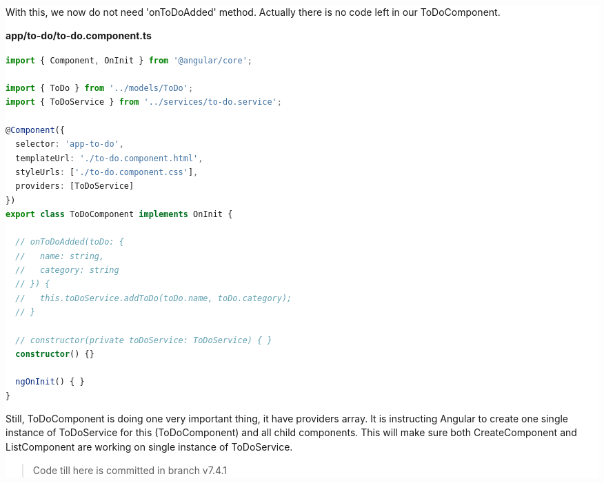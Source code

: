 With this, we now do not need 'onToDoAdded' method. Actually there is no code left in our ToDoComponent.

**app/to-do/to-do.component.ts**

```typescript
import { Component, OnInit } from '@angular/core';

import { ToDo } from '../models/ToDo';
import { ToDoService } from '../services/to-do.service';

@Component({
  selector: 'app-to-do',
  templateUrl: './to-do.component.html',
  styleUrls: ['./to-do.component.css'],
  providers: [ToDoService]
})
export class ToDoComponent implements OnInit {

  // onToDoAdded(toDo: {
  //   name: string,
  //   category: string
  // }) {
  //   this.toDoService.addToDo(toDo.name, toDo.category);
  // }

  // constructor(private toDoService: ToDoService) { }
  constructor() {}

  ngOnInit() { }
}
```

Still, ToDoComponent is doing one very important thing, it have providers array. It is instructing Angular to create one single instance of ToDoService for this (ToDoComponent) and all child components. This will make sure both CreateComponent and ListComponent are working on single instance of ToDoService.

> Code till here is committed in branch v7.4.1
